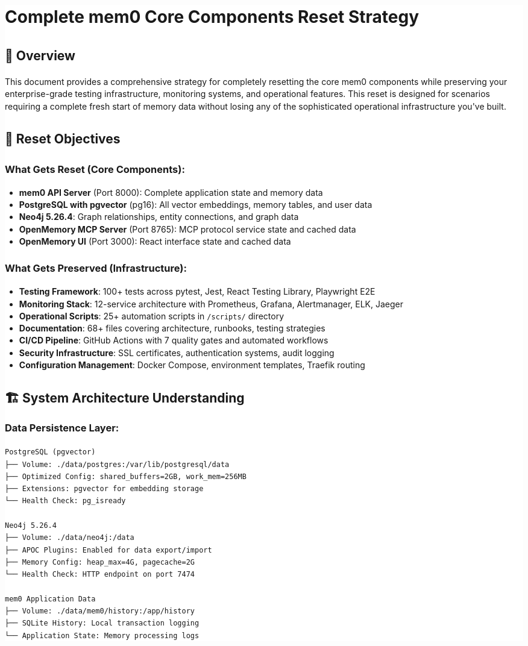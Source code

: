 # Complete mem0 Core Components Reset Strategy

## 📖 Overview

This document provides a comprehensive strategy for completely resetting the core mem0 components while preserving your enterprise-grade testing infrastructure, monitoring systems, and operational features. This reset is designed for scenarios requiring a complete fresh start of memory data without losing any of the sophisticated operational infrastructure you've built.

## 🎯 Reset Objectives

### **What Gets Reset (Core Components):**
- **mem0 API Server** (Port 8000): Complete application state and memory data
- **PostgreSQL with pgvector** (pg16): All vector embeddings, memory tables, and user data  
- **Neo4j 5.26.4**: Graph relationships, entity connections, and graph data
- **OpenMemory MCP Server** (Port 8765): MCP protocol service state and cached data
- **OpenMemory UI** (Port 3000): React interface state and cached data

### **What Gets Preserved (Infrastructure):**
- **Testing Framework**: 100+ tests across pytest, Jest, React Testing Library, Playwright E2E
- **Monitoring Stack**: 12-service architecture with Prometheus, Grafana, Alertmanager, ELK, Jaeger
- **Operational Scripts**: 25+ automation scripts in `/scripts/` directory
- **Documentation**: 68+ files covering architecture, runbooks, testing strategies
- **CI/CD Pipeline**: GitHub Actions with 7 quality gates and automated workflows
- **Security Infrastructure**: SSL certificates, authentication systems, audit logging
- **Configuration Management**: Docker Compose, environment templates, Traefik routing

## 🏗️ System Architecture Understanding

### **Data Persistence Layer:**
```
PostgreSQL (pgvector)
├── Volume: ./data/postgres:/var/lib/postgresql/data
├── Optimized Config: shared_buffers=2GB, work_mem=256MB
├── Extensions: pgvector for embedding storage
└── Health Check: pg_isready

Neo4j 5.26.4
├── Volume: ./data/neo4j:/data  
├── APOC Plugins: Enabled for data export/import
├── Memory Config: heap_max=4G, pagecache=2G
└── Health Check: HTTP endpoint on port 7474

mem0 Application Data
├── Volume: ./data/mem0/history:/app/history
├── SQLite History: Local transaction logging
└── Application State: Memory processing logs
```
